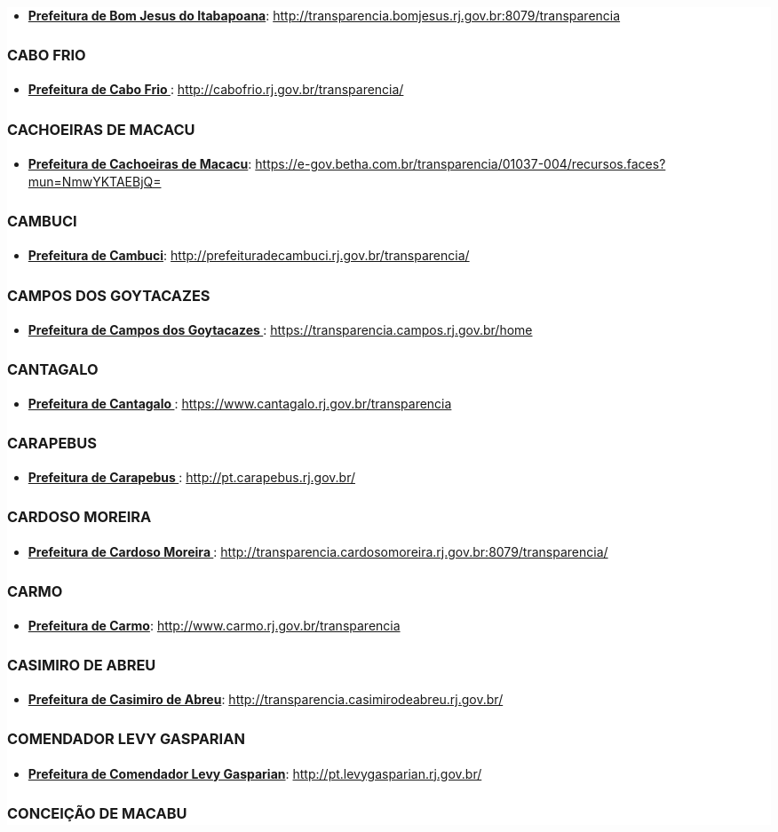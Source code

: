 -   **[Prefeitura de Bom Jesus do Itabapoana](http://transparencia.bomjesus.rj.gov.br:8079/transparencia)**: http://transparencia.bomjesus.rj.gov.br:8079/transparencia

### CABO FRIO

-   **[Prefeitura de Cabo Frio ](http://cabofrio.rj.gov.br/transparencia/)**: http://cabofrio.rj.gov.br/transparencia/

### CACHOEIRAS DE MACACU

-   **[Prefeitura de Cachoeiras de Macacu](https://e-gov.betha.com.br/transparencia/01037-004/recursos.faces?mun=NmwYKTAEBjQ=)**: https://e-gov.betha.com.br/transparencia/01037-004/recursos.faces?mun=NmwYKTAEBjQ=

### CAMBUCI

-   **[Prefeitura de Cambuci](http://prefeituradecambuci.rj.gov.br/transparencia/)**: http://prefeituradecambuci.rj.gov.br/transparencia/

### CAMPOS DOS GOYTACAZES

-   **[Prefeitura de Campos dos Goytacazes ](https://transparencia.campos.rj.gov.br/home)**: https://transparencia.campos.rj.gov.br/home

### CANTAGALO

-   **[Prefeitura de Cantagalo ](https://www.cantagalo.rj.gov.br/transparencia)**: https://www.cantagalo.rj.gov.br/transparencia

### CARAPEBUS

-   **[Prefeitura de Carapebus ](http://pt.carapebus.rj.gov.br/)**: http://pt.carapebus.rj.gov.br/

### CARDOSO MOREIRA

-   **[Prefeitura de Cardoso Moreira ](http://transparencia.cardosomoreira.rj.gov.br:8079/transparencia/)**: http://transparencia.cardosomoreira.rj.gov.br:8079/transparencia/

### CARMO

-   **[Prefeitura de Carmo](http://www.carmo.rj.gov.br/transparencia)**: http://www.carmo.rj.gov.br/transparencia

### CASIMIRO DE ABREU

-   **[Prefeitura de Casimiro de Abreu](http://transparencia.casimirodeabreu.rj.gov.br/)**: http://transparencia.casimirodeabreu.rj.gov.br/

### COMENDADOR LEVY GASPARIAN

-   **[Prefeitura de Comendador Levy Gasparian](http://pt.levygasparian.rj.gov.br/)**: http://pt.levygasparian.rj.gov.br/

### CONCEIÇÃO DE MACABU
